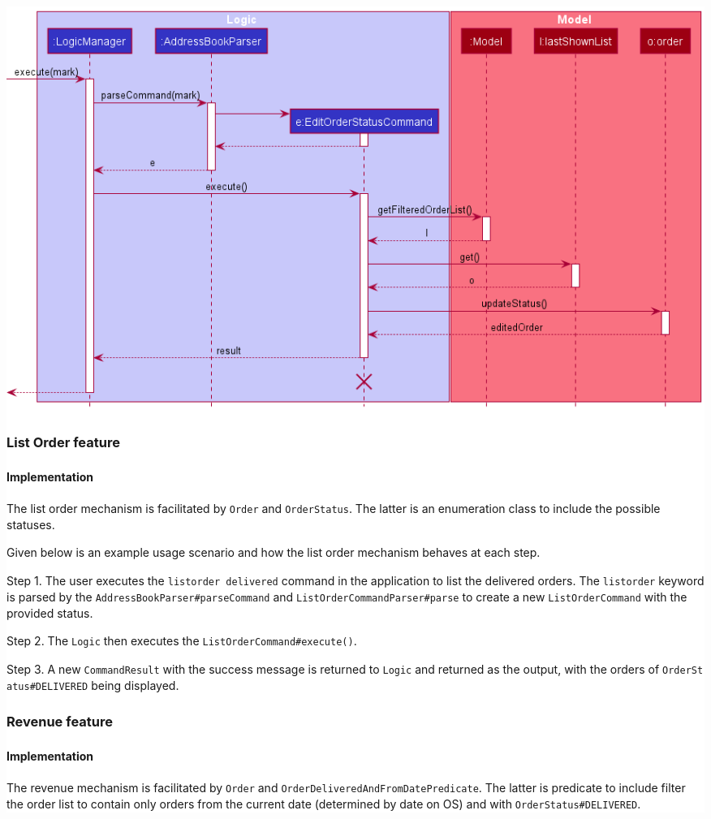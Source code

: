 ![EditOrderStatusSequenceDiagram](images/EditOrderStatusSequenceDiagram.png)

### List Order feature

#### Implementation

The list order mechanism is facilitated by `Order` and `OrderStatus`. The latter is an enumeration class to include the possible statuses.

Given below is an example usage scenario and how the list order mechanism behaves at each step.

Step 1. The user executes the `listorder delivered` command in the application to list the delivered orders.
The `listorder` keyword is parsed by the `AddressBookParser#parseCommand` and `ListOrderCommandParser#parse` to create a new `ListOrderCommand` with the provided status.

Step 2. The `Logic` then executes the `ListOrderCommand#execute()`.

Step 3. A new `CommandResult` with the success message is returned to `Logic` and returned as the output, with the orders of `OrderStatus#DELIVERED` being displayed.

### Revenue feature

#### Implementation

The revenue mechanism is facilitated by `Order` and `OrderDeliveredAndFromDatePredicate`. The latter is predicate to include filter the order list to contain only orders
from the current date (determined by date on OS) and with `OrderStatus#DELIVERED`.
